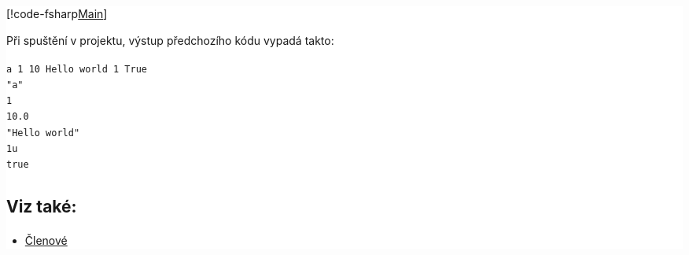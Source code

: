[!code-fsharp[Main](../../../samples/snippets/fsharp/parameters-and-arguments-2/snippet3811.fs)]

Při spuštění v projektu, výstup předchozího kódu vypadá takto:

```console
a 1 10 Hello world 1 True
"a"
1
10.0
"Hello world"
1u
true
```

## <a name="see-also"></a>Viz také:

- [Členové](members/index.md)
